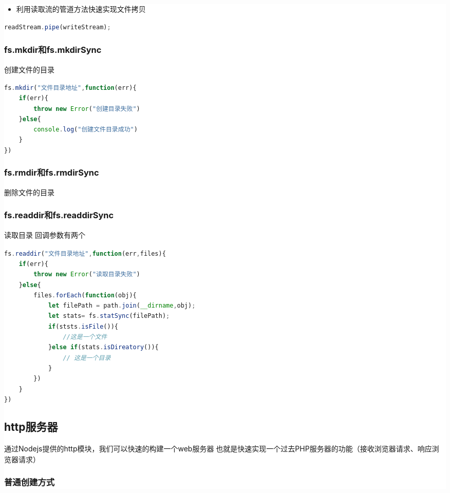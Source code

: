 * 利用读取流的管道方法快速实现文件拷贝

```js
readStream.pipe(writeStream);
```

### fs.mkdir和fs.mkdirSync

创建文件的目录

```js
fs.mkdir("文件目录地址",function(err){
    if(err){
        throw new Error("创建目录失败")
    }else{
        console.log("创建文件目录成功")
    }
})
```

### fs.rmdir和fs.rmdirSync

删除文件的目录

### fs.readdir和fs.readdirSync

读取目录
回调参数有两个

```js
fs.readdir("文件目录地址",function(err,files){
    if(err){
        throw new Error("读取目录失败")
    }else{
        files.forEach(function(obj){
            let filePath = path.join(__dirname,obj);
            let stats= fs.statSync(filePath);
            if(ststs.isFile()){
                //这是一个文件
            }else if(stats.isDireatory()){
                // 这是一个目录
            }
        })
    }
})
```

## http服务器

通过Nodejs提供的http模块，我们可以快速的构建一个web服务器
也就是快速实现一个过去PHP服务器的功能（接收浏览器请求、响应浏览器请求）

### 普通创建方式
